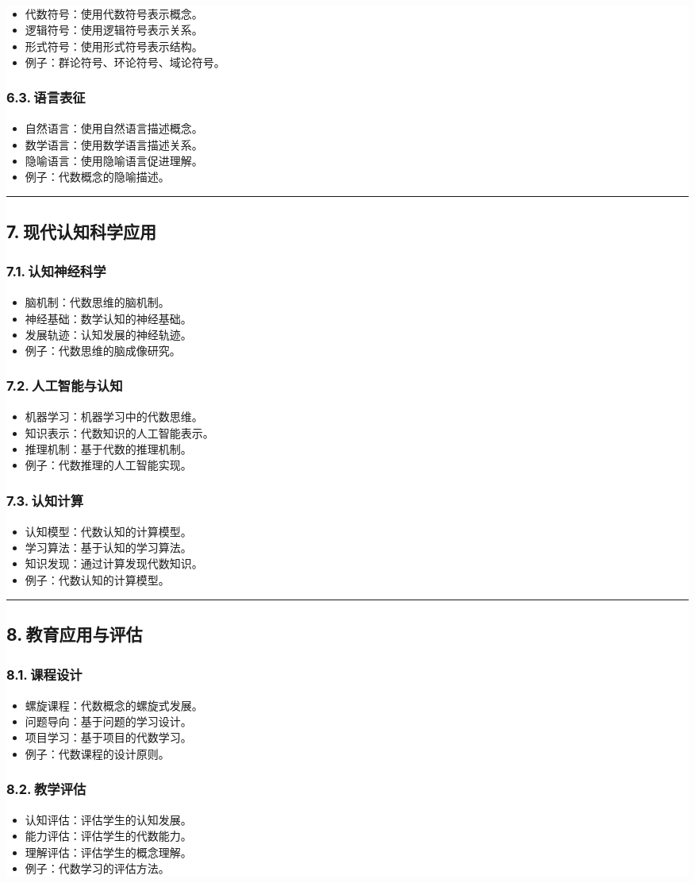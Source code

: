 - 代数符号：使用代数符号表示概念。
- 逻辑符号：使用逻辑符号表示关系。
- 形式符号：使用形式符号表示结构。
- 例子：群论符号、环论符号、域论符号。

### 6.3. 语言表征

- 自然语言：使用自然语言描述概念。
- 数学语言：使用数学语言描述关系。
- 隐喻语言：使用隐喻语言促进理解。
- 例子：代数概念的隐喻描述。

---

## 7. 现代认知科学应用

### 7.1. 认知神经科学

- 脑机制：代数思维的脑机制。
- 神经基础：数学认知的神经基础。
- 发展轨迹：认知发展的神经轨迹。
- 例子：代数思维的脑成像研究。

### 7.2. 人工智能与认知

- 机器学习：机器学习中的代数思维。
- 知识表示：代数知识的人工智能表示。
- 推理机制：基于代数的推理机制。
- 例子：代数推理的人工智能实现。

### 7.3. 认知计算

- 认知模型：代数认知的计算模型。
- 学习算法：基于认知的学习算法。
- 知识发现：通过计算发现代数知识。
- 例子：代数认知的计算模型。

---

## 8. 教育应用与评估

### 8.1. 课程设计

- 螺旋课程：代数概念的螺旋式发展。
- 问题导向：基于问题的学习设计。
- 项目学习：基于项目的代数学习。
- 例子：代数课程的设计原则。

### 8.2. 教学评估

- 认知评估：评估学生的认知发展。
- 能力评估：评估学生的代数能力。
- 理解评估：评估学生的概念理解。
- 例子：代数学习的评估方法。
